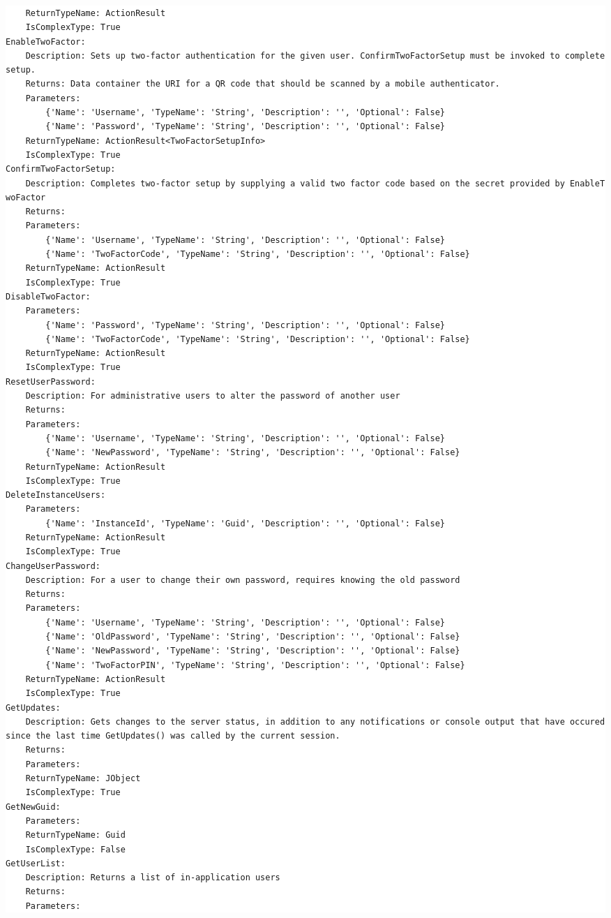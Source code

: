 		ReturnTypeName: ActionResult
		IsComplexType: True
	EnableTwoFactor:
		Description: Sets up two-factor authentication for the given user. ConfirmTwoFactorSetup must be invoked to complete setup.
		Returns: Data container the URI for a QR code that should be scanned by a mobile authenticator.
		Parameters:
			{'Name': 'Username', 'TypeName': 'String', 'Description': '', 'Optional': False}
			{'Name': 'Password', 'TypeName': 'String', 'Description': '', 'Optional': False}
		ReturnTypeName: ActionResult<TwoFactorSetupInfo>
		IsComplexType: True
	ConfirmTwoFactorSetup:
		Description: Completes two-factor setup by supplying a valid two factor code based on the secret provided by EnableTwoFactor
		Returns: 
		Parameters:
			{'Name': 'Username', 'TypeName': 'String', 'Description': '', 'Optional': False}
			{'Name': 'TwoFactorCode', 'TypeName': 'String', 'Description': '', 'Optional': False}
		ReturnTypeName: ActionResult
		IsComplexType: True
	DisableTwoFactor:
		Parameters:
			{'Name': 'Password', 'TypeName': 'String', 'Description': '', 'Optional': False}
			{'Name': 'TwoFactorCode', 'TypeName': 'String', 'Description': '', 'Optional': False}
		ReturnTypeName: ActionResult
		IsComplexType: True
	ResetUserPassword:
		Description: For administrative users to alter the password of another user
		Returns: 
		Parameters:
			{'Name': 'Username', 'TypeName': 'String', 'Description': '', 'Optional': False}
			{'Name': 'NewPassword', 'TypeName': 'String', 'Description': '', 'Optional': False}
		ReturnTypeName: ActionResult
		IsComplexType: True
	DeleteInstanceUsers:
		Parameters:
			{'Name': 'InstanceId', 'TypeName': 'Guid', 'Description': '', 'Optional': False}
		ReturnTypeName: ActionResult
		IsComplexType: True
	ChangeUserPassword:
		Description: For a user to change their own password, requires knowing the old password
		Returns: 
		Parameters:
			{'Name': 'Username', 'TypeName': 'String', 'Description': '', 'Optional': False}
			{'Name': 'OldPassword', 'TypeName': 'String', 'Description': '', 'Optional': False}
			{'Name': 'NewPassword', 'TypeName': 'String', 'Description': '', 'Optional': False}
			{'Name': 'TwoFactorPIN', 'TypeName': 'String', 'Description': '', 'Optional': False}
		ReturnTypeName: ActionResult
		IsComplexType: True
	GetUpdates:
		Description: Gets changes to the server status, in addition to any notifications or console output that have occured since the last time GetUpdates() was called by the current session.
		Returns: 
		Parameters:
		ReturnTypeName: JObject
		IsComplexType: True
	GetNewGuid:
		Parameters:
		ReturnTypeName: Guid
		IsComplexType: False
	GetUserList:
		Description: Returns a list of in-application users
		Returns: 
		Parameters: